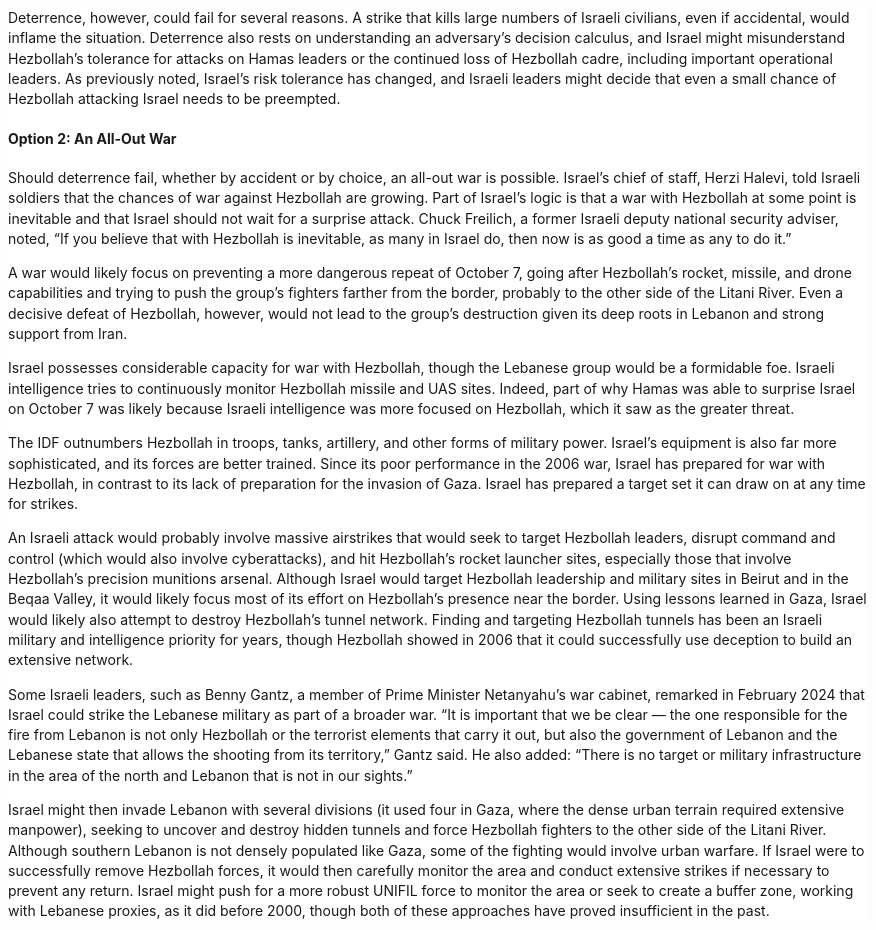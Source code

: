 Deterrence, however, could fail for several reasons. A strike that kills large numbers of Israeli civilians, even if accidental, would inflame the situation. Deterrence also rests on understanding an adversary’s decision calculus, and Israel might misunderstand Hezbollah’s tolerance for attacks on Hamas leaders or the continued loss of Hezbollah cadre, including important operational leaders. As previously noted, Israel’s risk tolerance has changed, and Israeli leaders might decide that even a small chance of Hezbollah attacking Israel needs to be preempted.

#### Option 2: An All-Out War

Should deterrence fail, whether by accident or by choice, an all-out war is possible. Israel’s chief of staff, Herzi Halevi, told Israeli soldiers that the chances of war against Hezbollah are growing. Part of Israel’s logic is that a war with Hezbollah at some point is inevitable and that Israel should not wait for a surprise attack. Chuck Freilich, a former Israeli deputy national security adviser, noted, “If you believe that with Hezbollah is inevitable, as many in Israel do, then now is as good a time as any to do it.”

A war would likely focus on preventing a more dangerous repeat of October 7, going after Hezbollah’s rocket, missile, and drone capabilities and trying to push the group’s fighters farther from the border, probably to the other side of the Litani River. Even a decisive defeat of Hezbollah, however, would not lead to the group’s destruction given its deep roots in Lebanon and strong support from Iran.

Israel possesses considerable capacity for war with Hezbollah, though the Lebanese group would be a formidable foe. Israeli intelligence tries to continuously monitor Hezbollah missile and UAS sites. Indeed, part of why Hamas was able to surprise Israel on October 7 was likely because Israeli intelligence was more focused on Hezbollah, which it saw as the greater threat.

The IDF outnumbers Hezbollah in troops, tanks, artillery, and other forms of military power. Israel’s equipment is also far more sophisticated, and its forces are better trained. Since its poor performance in the 2006 war, Israel has prepared for war with Hezbollah, in contrast to its lack of preparation for the invasion of Gaza. Israel has prepared a target set it can draw on at any time for strikes.

An Israeli attack would probably involve massive airstrikes that would seek to target Hezbollah leaders, disrupt command and control (which would also involve cyberattacks), and hit Hezbollah’s rocket launcher sites, especially those that involve Hezbollah’s precision munitions arsenal. Although Israel would target Hezbollah leadership and military sites in Beirut and in the Beqaa Valley, it would likely focus most of its effort on Hezbollah’s presence near the border. Using lessons learned in Gaza, Israel would likely also attempt to destroy Hezbollah’s tunnel network. Finding and targeting Hezbollah tunnels has been an Israeli military and intelligence priority for years, though Hezbollah showed in 2006 that it could successfully use deception to build an extensive network.

Some Israeli leaders, such as Benny Gantz, a member of Prime Minister Netanyahu’s war cabinet, remarked in February 2024 that Israel could strike the Lebanese military as part of a broader war. “It is important that we be clear — the one responsible for the fire from Lebanon is not only Hezbollah or the terrorist elements that carry it out, but also the government of Lebanon and the Lebanese state that allows the shooting from its territory,” Gantz said. He also added: “There is no target or military infrastructure in the area of the north and Lebanon that is not in our sights.”

Israel might then invade Lebanon with several divisions (it used four in Gaza, where the dense urban terrain required extensive manpower), seeking to uncover and destroy hidden tunnels and force Hezbollah fighters to the other side of the Litani River. Although southern Lebanon is not densely populated like Gaza, some of the fighting would involve urban warfare. If Israel were to successfully remove Hezbollah forces, it would then carefully monitor the area and conduct extensive strikes if necessary to prevent any return. Israel might push for a more robust UNIFIL force to monitor the area or seek to create a buffer zone, working with Lebanese proxies, as it did before 2000, though both of these approaches have proved insufficient in the past.
